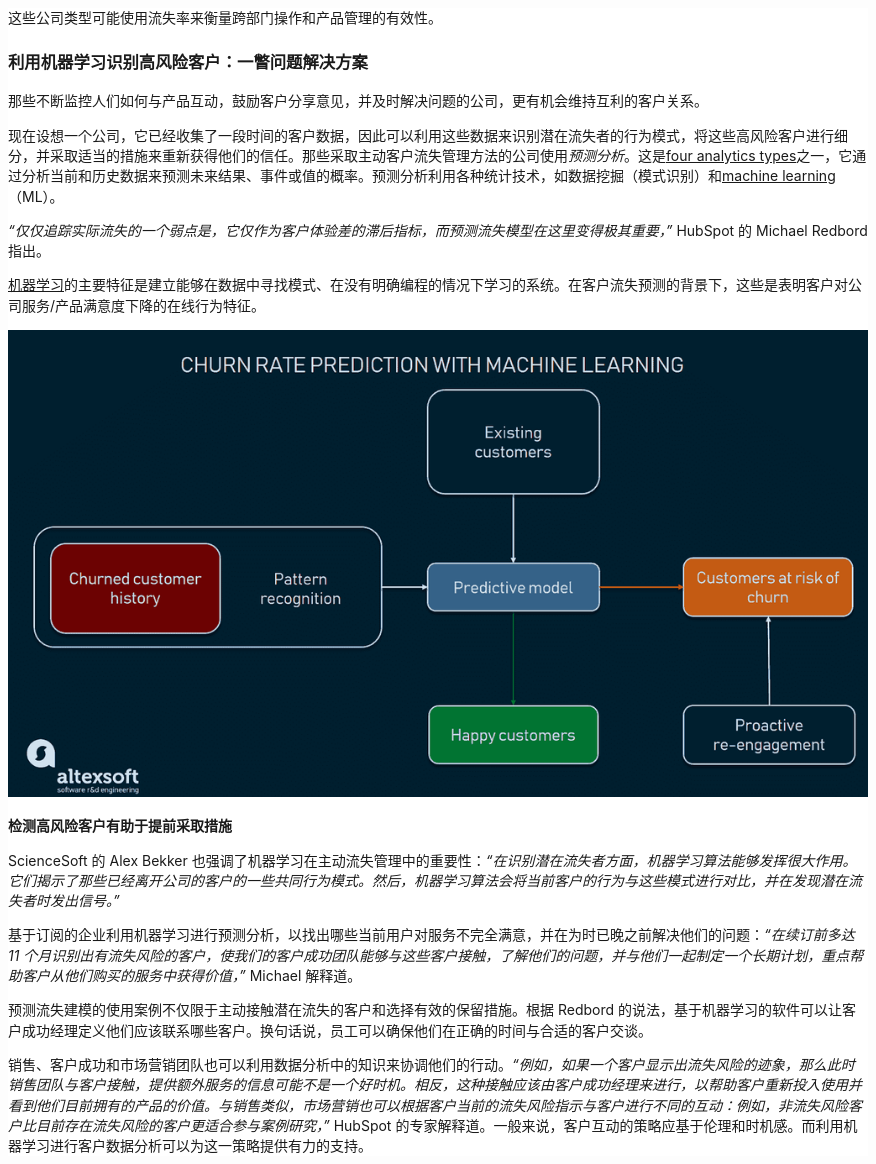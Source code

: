 这些公司类型可能使用流失率来衡量跨部门操作和产品管理的有效性。

### **利用机器学习识别高风险客户：一瞥问题解决方案**

那些不断监控人们如何与产品互动，鼓励客户分享意见，并及时解决问题的公司，更有机会维持互利的客户关系。

现在设想一个公司，它已经收集了一段时间的客户数据，因此可以利用这些数据来识别潜在流失者的行为模式，将这些高风险客户进行细分，并采取适当的措施来重新获得他们的信任。那些采取主动客户流失管理方法的公司使用*预测分析*。这是[four analytics types](https://www.altexsoft.com/blog/datascience/machine-learning-strategy-7-steps/)之一，它通过分析当前和历史数据来预测未来结果、事件或值的概率。预测分析利用各种统计技术，如数据挖掘（模式识别）和[machine learning](https://www.altexsoft.com/data-science/)（ML）。

*“仅仅追踪实际流失的一个弱点是，它仅作为客户体验差的滞后指标，而预测流失模型在这里变得极其重要，”* HubSpot 的 Michael Redbord 指出。

[机器学习](https://www.altexsoft.com/whitepapers/machine-learning-bridging-between-business-and-data-science/)的主要特征是建立能够在数据中寻找模式、在没有明确编程的情况下学习的系统。在客户流失预测的背景下，这些是表明客户对公司服务/产品满意度下降的在线行为特征。

![](img/56c5dab387636c9986f3b9e0ed181abb.png)

**检测高风险客户有助于提前采取措施**

ScienceSoft 的 Alex Bekker 也强调了机器学习在主动流失管理中的重要性：*“在识别潜在流失者方面，机器学习算法能够发挥很大作用。它们揭示了那些已经离开公司的客户的一些共同行为模式。然后，机器学习算法会将当前客户的行为与这些模式进行对比，并在发现潜在流失者时发出信号。”*

基于订阅的企业利用机器学习进行预测分析，以找出哪些当前用户对服务不完全满意，并在为时已晚之前解决他们的问题：*“在续订前多达 11 个月识别出有流失风险的客户，使我们的客户成功团队能够与这些客户接触，了解他们的问题，并与他们一起制定一个长期计划，重点帮助客户从他们购买的服务中获得价值，”* Michael 解释道。

预测流失建模的使用案例不仅限于主动接触潜在流失的客户和选择有效的保留措施。根据 Redbord 的说法，基于机器学习的软件可以让客户成功经理定义他们应该联系哪些客户。换句话说，员工可以确保他们在正确的时间与合适的客户交谈。

销售、客户成功和市场营销团队也可以利用数据分析中的知识来协调他们的行动。*“例如，如果一个客户显示出流失风险的迹象，那么此时销售团队与客户接触，提供额外服务的信息可能不是一个好时机。相反，这种接触应该由客户成功经理来进行，以帮助客户重新投入使用并看到他们目前拥有的产品的价值。与销售类似，市场营销也可以根据客户当前的流失风险指示与客户进行不同的互动：例如，非流失风险客户比目前存在流失风险的客户更适合参与案例研究，”* HubSpot 的专家解释道。一般来说，客户互动的策略应基于伦理和时机感。而利用机器学习进行客户数据分析可以为这一策略提供有力的支持。
